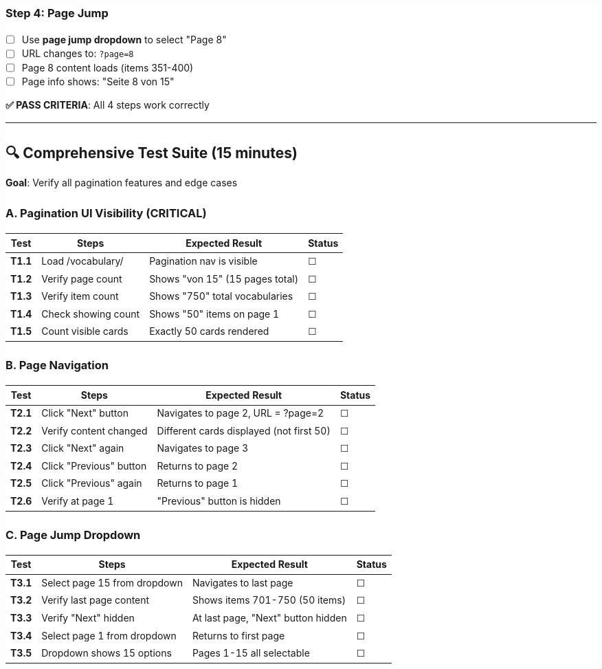 ### Step 4: Page Jump
- [ ] Use **page jump dropdown** to select "Page 8"
- [ ] URL changes to: `?page=8`
- [ ] Page 8 content loads (items 351-400)
- [ ] Page info shows: "Seite 8 von 15"

**✅ PASS CRITERIA**: All 4 steps work correctly

---

## 🔍 Comprehensive Test Suite (15 minutes)

**Goal**: Verify all pagination features and edge cases

### A. Pagination UI Visibility (CRITICAL)

| Test | Steps | Expected Result | Status |
|------|-------|-----------------|--------|
| **T1.1** | Load /vocabulary/ | Pagination nav is visible | ☐ |
| **T1.2** | Verify page count | Shows "von 15" (15 pages total) | ☐ |
| **T1.3** | Verify item count | Shows "750" total vocabularies | ☐ |
| **T1.4** | Check showing count | Shows "50" items on page 1 | ☐ |
| **T1.5** | Count visible cards | Exactly 50 cards rendered | ☐ |

### B. Page Navigation

| Test | Steps | Expected Result | Status |
|------|-------|-----------------|--------|
| **T2.1** | Click "Next" button | Navigates to page 2, URL = ?page=2 | ☐ |
| **T2.2** | Verify content changed | Different cards displayed (not first 50) | ☐ |
| **T2.3** | Click "Next" again | Navigates to page 3 | ☐ |
| **T2.4** | Click "Previous" button | Returns to page 2 | ☐ |
| **T2.5** | Click "Previous" again | Returns to page 1 | ☐ |
| **T2.6** | Verify at page 1 | "Previous" button is hidden | ☐ |

### C. Page Jump Dropdown

| Test | Steps | Expected Result | Status |
|------|-------|-----------------|--------|
| **T3.1** | Select page 15 from dropdown | Navigates to last page | ☐ |
| **T3.2** | Verify last page content | Shows items 701-750 (50 items) | ☐ |
| **T3.3** | Verify "Next" hidden | At last page, "Next" button hidden | ☐ |
| **T3.4** | Select page 1 from dropdown | Returns to first page | ☐ |
| **T3.5** | Dropdown shows 15 options | Pages 1-15 all selectable | ☐ |
